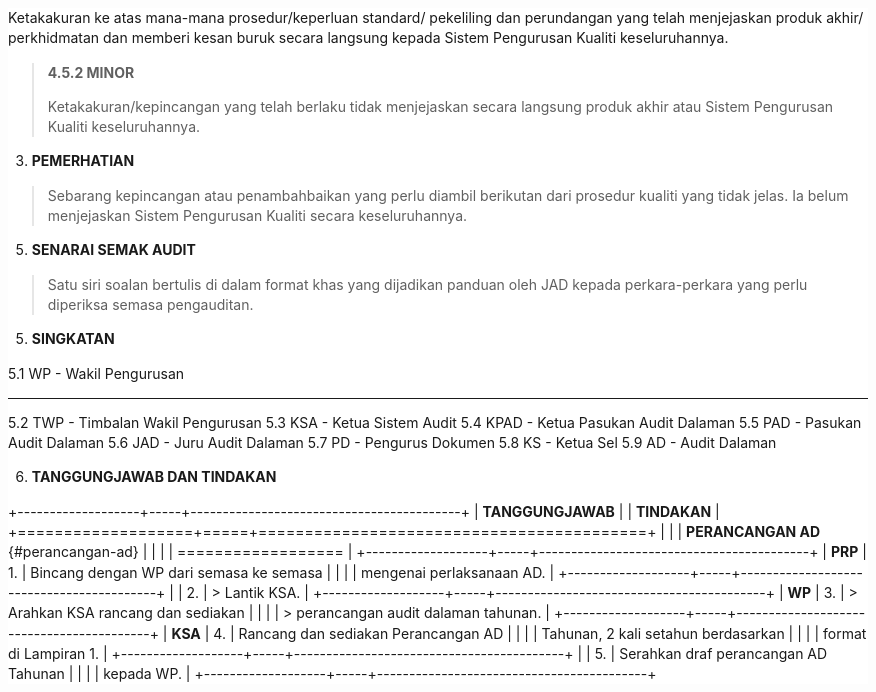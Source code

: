 Ketakakuran ke atas mana-mana prosedur/keperluan standard/ pekeliling
dan perundangan yang telah menjejaskan produk akhir/ perkhidmatan dan
memberi kesan buruk secara langsung kepada Sistem Pengurusan Kualiti
keseluruhannya.

> **4.5.2 MINOR**
>
> Ketakakuran/kepincangan yang telah berlaku tidak menjejaskan secara
> langsung produk akhir atau Sistem Pengurusan Kualiti keseluruhannya.

3.  **PEMERHATIAN**

> Sebarang kepincangan atau penambahbaikan yang perlu diambil berikutan
> dari prosedur kualiti yang tidak jelas. Ia belum menjejaskan Sistem
> Pengurusan Kualiti secara keseluruhannya.

5.  **SENARAI SEMAK AUDIT**

> Satu siri soalan bertulis di dalam format khas yang dijadikan panduan
> oleh JAD kepada perkara-perkara yang perlu diperiksa semasa
> pengauditan.

5.  **SINGKATAN**

  5.1   WP     \-   Wakil Pengurusan
  ----- ------ ---- -----------------------------
  5.2   TWP    \-   Timbalan Wakil Pengurusan
  5.3   KSA    \-   Ketua Sistem Audit
  5.4   KPAD   \-   Ketua Pasukan Audit Dalaman
  5.5   PAD    \-   Pasukan Audit Dalaman
  5.6   JAD    \-   Juru Audit Dalaman
  5.7   PD     \-   Pengurus Dokumen
  5.8   KS     \-   Ketua Sel
  5.9   AD     \-   Audit Dalaman

6.  **TANGGUNGJAWAB DAN TINDAKAN**

+-------------------+-----+------------------------------------------+
| **TANGGUNGJAWAB** |     | **TINDAKAN**                             |
+===================+=====+==========================================+
|                   |     | **PERANCANGAN AD** {#perancangan-ad}     |
|                   |     | ==================                       |
+-------------------+-----+------------------------------------------+
| **PRP**           | 1\. | Bincang dengan WP dari semasa ke semasa  |
|                   |     | mengenai perlaksanaan AD.                |
+-------------------+-----+------------------------------------------+
|                   | 2\. | > Lantik KSA.                            |
+-------------------+-----+------------------------------------------+
| **WP**            | 3\. | > Arahkan KSA rancang dan sediakan       |
|                   |     | > perancangan audit dalaman tahunan.     |
+-------------------+-----+------------------------------------------+
| **KSA**           | 4\. | Rancang dan sediakan Perancangan AD      |
|                   |     | Tahunan, 2 kali setahun berdasarkan      |
|                   |     | format di Lampiran 1.                    |
+-------------------+-----+------------------------------------------+
|                   | 5\. | Serahkan draf perancangan AD Tahunan     |
|                   |     | kepada WP.                               |
+-------------------+-----+------------------------------------------+